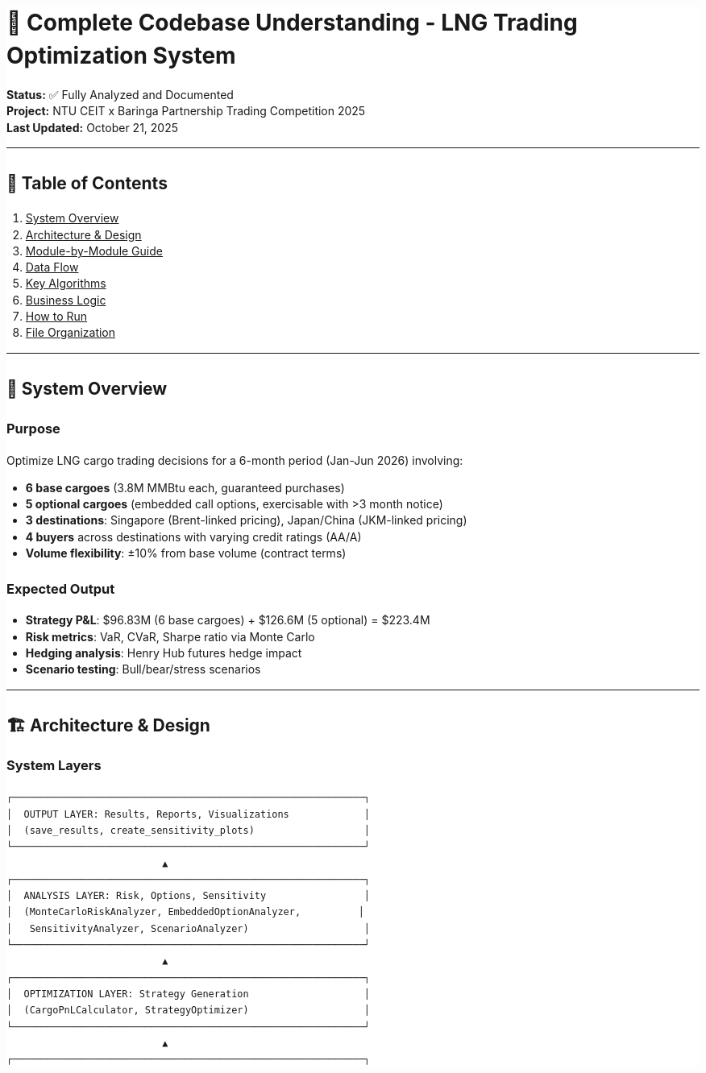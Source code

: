 # 🚀 Complete Codebase Understanding - LNG Trading Optimization System

**Status:** ✅ Fully Analyzed and Documented  
**Project:** NTU CEIT x Baringa Partnership Trading Competition 2025  
**Last Updated:** October 21, 2025

---

## 📑 Table of Contents

1. [System Overview](#system-overview)
2. [Architecture & Design](#architecture--design)
3. [Module-by-Module Guide](#module-by-module-guide)
4. [Data Flow](#data-flow)
5. [Key Algorithms](#key-algorithms)
6. [Business Logic](#business-logic)
7. [How to Run](#how-to-run)
8. [File Organization](#file-organization)

---

## 🎯 System Overview

### Purpose
Optimize LNG cargo trading decisions for a 6-month period (Jan-Jun 2026) involving:
- **6 base cargoes** (3.8M MMBtu each, guaranteed purchases)
- **5 optional cargoes** (embedded call options, exercisable with >3 month notice)
- **3 destinations**: Singapore (Brent-linked pricing), Japan/China (JKM-linked pricing)
- **4 buyers** across destinations with varying credit ratings (AA/A)
- **Volume flexibility**: ±10% from base volume (contract terms)

### Expected Output
- **Strategy P&L**: $96.83M (6 base cargoes) + $126.6M (5 optional) = $223.4M
- **Risk metrics**: VaR, CVaR, Sharpe ratio via Monte Carlo
- **Hedging analysis**: Henry Hub futures hedge impact
- **Scenario testing**: Bull/bear/stress scenarios

---

## 🏗️ Architecture & Design

### System Layers

```
┌─────────────────────────────────────────────────────────────┐
│  OUTPUT LAYER: Results, Reports, Visualizations             │
│  (save_results, create_sensitivity_plots)                   │
└─────────────────────────────────────────────────────────────┘
                           ▲
┌─────────────────────────────────────────────────────────────┐
│  ANALYSIS LAYER: Risk, Options, Sensitivity                 │
│  (MonteCarloRiskAnalyzer, EmbeddedOptionAnalyzer,          │
│   SensitivityAnalyzer, ScenarioAnalyzer)                    │
└─────────────────────────────────────────────────────────────┘
                           ▲
┌─────────────────────────────────────────────────────────────┐
│  OPTIMIZATION LAYER: Strategy Generation                    │
│  (CargoPnLCalculator, StrategyOptimizer)                    │
└─────────────────────────────────────────────────────────────┘
                           ▲
┌─────────────────────────────────────────────────────────────┐
```